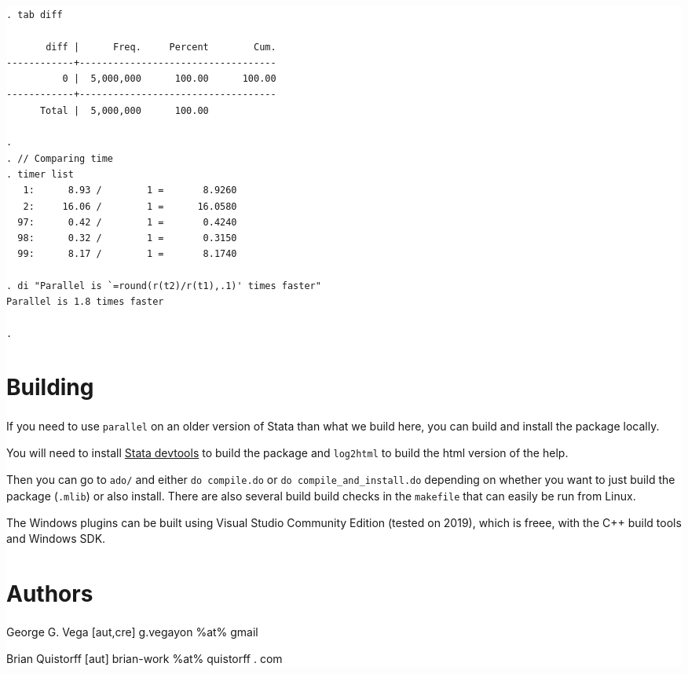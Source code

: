     . tab diff

           diff |      Freq.     Percent        Cum.
    ------------+-----------------------------------
              0 |  5,000,000      100.00      100.00
    ------------+-----------------------------------
          Total |  5,000,000      100.00

    . 
    . // Comparing time
    . timer list
       1:      8.93 /        1 =       8.9260
       2:     16.06 /        1 =      16.0580
      97:      0.42 /        1 =       0.4240
      98:      0.32 /        1 =       0.3150
      99:      8.17 /        1 =       8.1740

    . di "Parallel is `=round(r(t2)/r(t1),.1)' times faster"
    Parallel is 1.8 times faster

    . 



Building
================
If you need to use `parallel` on an older version of Stata than what we build here, you can build and install the package locally.

You will need to install [Stata devtools](https://github.com/gvegayon/devtools) to build the package and `log2html` to build the html version of the help.

Then you can go to `ado/` and either `do compile.do` or `do compile_and_install.do` depending on whether you want to just build the package (`.mlib`) or also install. There are also several build build checks in the `makefile` that can easily be run from Linux.

The Windows plugins can be built using Visual Studio Community Edition (tested on 2019), which is freee, with the C++ build tools and Windows SDK.


Authors
=======

George G. Vega \[aut,cre\] g.vegayon %at% gmail

Brian Quistorff \[aut\] brian-work %at% quistorff . com
